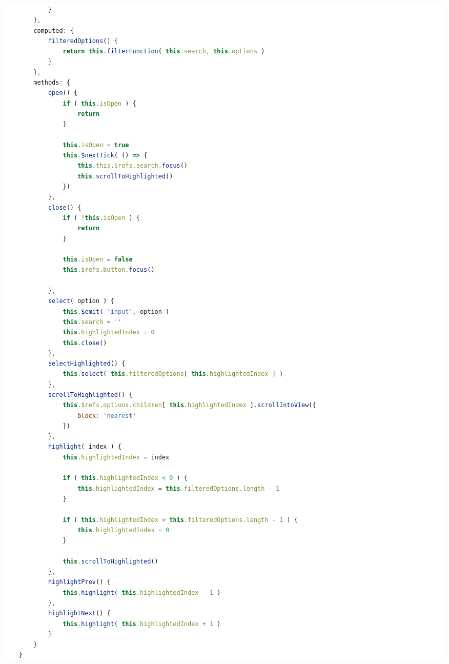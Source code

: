 ```js
			}
		},
		computed: {
			filteredOptions() {
				return this.filterFunction( this.search, this.options )
			}
		},
		methods: {
			open() {
				if ( this.isOpen ) {
					return
				}

				this.isOpen = true
				this.$nextTick( () => {
					this.this.$refs.search.focus()
					this.scrollToHighlighted()
				})
			},
			close() {
				if ( !this.isOpen ) {
					return
				}

				this.isOpen = false
				this.$refs.button.focus()

			},
			select( option ) {
				this.$emit( 'input', option )
				this.search = ''
				this.highlightedIndex = 0
				this.close()
			},
			selectHighlighted() {
				this.select( this.filteredOptions[ this.highlightedIndex ] )
			},
			scrollToHighlighted() {
				this.$refs.options.children[ this.highlightedIndex ].scrollIntoView({
					block: 'nearest'
				})
			},
			highlight( index ) {
				this.highlightedIndex = index

				if ( this.highlightedIndex < 0 ) {
					this.highlightedIndex = this.filteredOptions.length - 1
				}

				if ( this.highlightedIndex > this.filteredOptions.length - 1 ) {
					this.highlightedIndex = 0
				}

				this.scrollToHighlighted()
			},
			highlightPrev() {
				this.highlight( this.highlightedIndex - 1 )
			},
			highlightNext() {
				this.highlight( this.highlightedIndex + 1 )
			}
		}
	}
```
